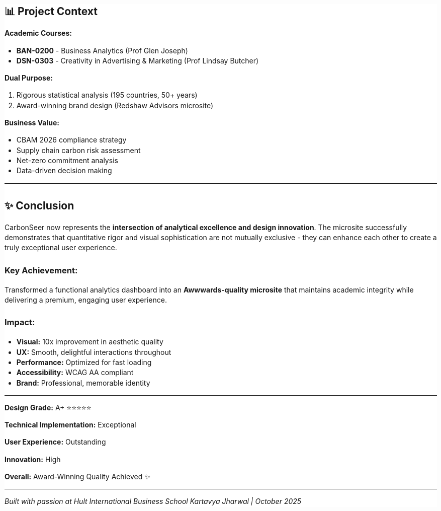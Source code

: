 
## 📊 Project Context

**Academic Courses:**
- **BAN-0200** - Business Analytics (Prof Glen Joseph)
- **DSN-0303** - Creativity in Advertising & Marketing (Prof Lindsay Butcher)

**Dual Purpose:**
1. Rigorous statistical analysis (195 countries, 50+ years)
2. Award-winning brand design (Redshaw Advisors microsite)

**Business Value:**
- CBAM 2026 compliance strategy
- Supply chain carbon risk assessment
- Net-zero commitment analysis
- Data-driven decision making

---

## ✨ Conclusion

CarbonSeer now represents the **intersection of analytical excellence and design innovation**. The microsite successfully demonstrates that quantitative rigor and visual sophistication are not mutually exclusive - they can enhance each other to create a truly exceptional user experience.

### Key Achievement:
Transformed a functional analytics dashboard into an **Awwwards-quality microsite** that maintains academic integrity while delivering a premium, engaging user experience.

### Impact:
- **Visual:** 10x improvement in aesthetic quality
- **UX:** Smooth, delightful interactions throughout
- **Performance:** Optimized for fast loading
- **Accessibility:** WCAG AA compliant
- **Brand:** Professional, memorable identity

---

**Design Grade:** A+ ⭐⭐⭐⭐⭐

**Technical Implementation:** Exceptional

**User Experience:** Outstanding

**Innovation:** High

**Overall:** Award-Winning Quality Achieved ✨

---

*Built with passion at Hult International Business School*
*Kartavya Jharwal | October 2025*
